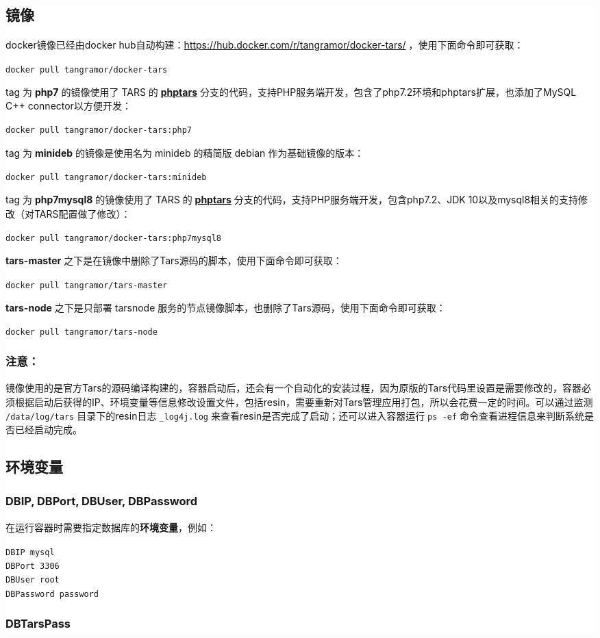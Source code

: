 

镜像
----

docker镜像已经由docker hub自动构建：https://hub.docker.com/r/tangramor/docker-tars/ ，使用下面命令即可获取：
```
docker pull tangramor/docker-tars
```

tag 为 **php7** 的镜像使用了 TARS 的 **[phptars](https://github.com/Tencent/Tars/tree/phptars)** 分支的代码，支持PHP服务端开发，包含了php7.2环境和phptars扩展，也添加了MySQL C++ connector以方便开发：
```
docker pull tangramor/docker-tars:php7
```

tag 为 **minideb** 的镜像是使用名为 minideb 的精简版 debian 作为基础镜像的版本：
```
docker pull tangramor/docker-tars:minideb
```

tag 为 **php7mysql8** 的镜像使用了 TARS 的 **[phptars](https://github.com/Tencent/Tars/tree/phptars)** 分支的代码，支持PHP服务端开发，包含php7.2、JDK 10以及mysql8相关的支持修改（对TARS配置做了修改）：
```
docker pull tangramor/docker-tars:php7mysql8
```

**tars-master** 之下是在镜像中删除了Tars源码的脚本，使用下面命令即可获取：
```
docker pull tangramor/tars-master
```

**tars-node** 之下是只部署 tarsnode 服务的节点镜像脚本，也删除了Tars源码，使用下面命令即可获取：
```
docker pull tangramor/tars-node
```

### 注意：

镜像使用的是官方Tars的源码编译构建的，容器启动后，还会有一个自动化的安装过程，因为原版的Tars代码里设置是需要修改的，容器必须根据启动后获得的IP、环境变量等信息修改设置文件，包括resin，需要重新对Tars管理应用打包，所以会花费一定的时间。可以通过监测 `/data/log/tars` 目录下的resin日志 `_log4j.log` 来查看resin是否完成了启动；还可以进入容器运行 `ps -ef` 命令查看进程信息来判断系统是否已经启动完成。


环境变量
--------
### DBIP, DBPort, DBUser, DBPassword

在运行容器时需要指定数据库的**环境变量**，例如：
```
DBIP mysql
DBPort 3306
DBUser root
DBPassword password
```


### DBTarsPass
